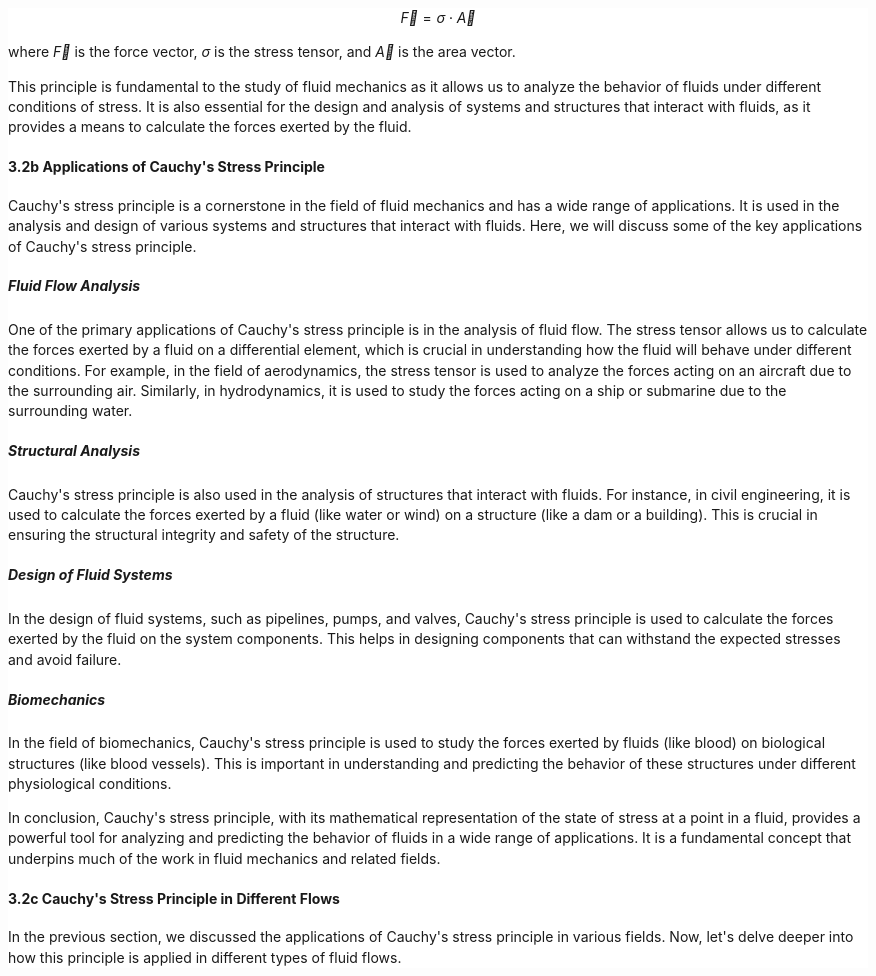 $$
\vec{F} = \sigma \cdot \vec{A}
$$

where $\vec{F}$ is the force vector, $\sigma$ is the stress tensor, and $\vec{A}$ is the area vector.

This principle is fundamental to the study of fluid mechanics as it allows us to analyze the behavior of fluids under different conditions of stress. It is also essential for the design and analysis of systems and structures that interact with fluids, as it provides a means to calculate the forces exerted by the fluid.

#### 3.2b Applications of Cauchy's Stress Principle

Cauchy's stress principle is a cornerstone in the field of fluid mechanics and has a wide range of applications. It is used in the analysis and design of various systems and structures that interact with fluids. Here, we will discuss some of the key applications of Cauchy's stress principle.

##### Fluid Flow Analysis

One of the primary applications of Cauchy's stress principle is in the analysis of fluid flow. The stress tensor allows us to calculate the forces exerted by a fluid on a differential element, which is crucial in understanding how the fluid will behave under different conditions. For example, in the field of aerodynamics, the stress tensor is used to analyze the forces acting on an aircraft due to the surrounding air. Similarly, in hydrodynamics, it is used to study the forces acting on a ship or submarine due to the surrounding water.

##### Structural Analysis

Cauchy's stress principle is also used in the analysis of structures that interact with fluids. For instance, in civil engineering, it is used to calculate the forces exerted by a fluid (like water or wind) on a structure (like a dam or a building). This is crucial in ensuring the structural integrity and safety of the structure.

##### Design of Fluid Systems

In the design of fluid systems, such as pipelines, pumps, and valves, Cauchy's stress principle is used to calculate the forces exerted by the fluid on the system components. This helps in designing components that can withstand the expected stresses and avoid failure.

##### Biomechanics

In the field of biomechanics, Cauchy's stress principle is used to study the forces exerted by fluids (like blood) on biological structures (like blood vessels). This is important in understanding and predicting the behavior of these structures under different physiological conditions.

In conclusion, Cauchy's stress principle, with its mathematical representation of the state of stress at a point in a fluid, provides a powerful tool for analyzing and predicting the behavior of fluids in a wide range of applications. It is a fundamental concept that underpins much of the work in fluid mechanics and related fields.

#### 3.2c Cauchy's Stress Principle in Different Flows

In the previous section, we discussed the applications of Cauchy's stress principle in various fields. Now, let's delve deeper into how this principle is applied in different types of fluid flows. 
